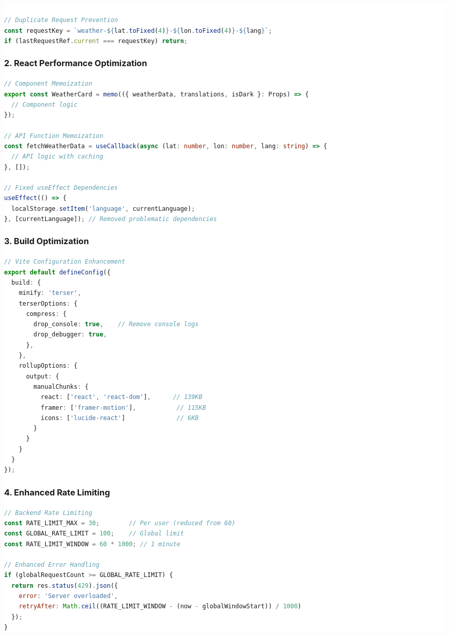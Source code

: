 ```typescript

// Duplicate Request Prevention
const requestKey = `weather-${lat.toFixed(4)}-${lon.toFixed(4)}-${lang}`;
if (lastRequestRef.current === requestKey) return;
```

### 2. **React Performance Optimization**
```typescript
// Component Memoization
export const WeatherCard = memo(({ weatherData, translations, isDark }: Props) => {
  // Component logic
});

// API Function Memoization  
const fetchWeatherData = useCallback(async (lat: number, lon: number, lang: string) => {
  // API logic with caching
}, []);

// Fixed useEffect Dependencies
useEffect(() => {
  localStorage.setItem('language', currentLanguage);
}, [currentLanguage]); // Removed problematic dependencies
```

### 3. **Build Optimization**
```typescript
// Vite Configuration Enhancement
export default defineConfig({
  build: {
    minify: 'terser',
    terserOptions: {
      compress: {
        drop_console: true,    // Remove console logs
        drop_debugger: true,
      },
    },
    rollupOptions: {
      output: {
        manualChunks: {
          react: ['react', 'react-dom'],      // 139KB
          framer: ['framer-motion'],           // 115KB  
          icons: ['lucide-react']              // 6KB
        }
      }
    }
  }
});
```

### 4. **Enhanced Rate Limiting**
```javascript
// Backend Rate Limiting
const RATE_LIMIT_MAX = 30;        // Per user (reduced from 60)
const GLOBAL_RATE_LIMIT = 100;    // Global limit
const RATE_LIMIT_WINDOW = 60 * 1000; // 1 minute

// Enhanced Error Handling
if (globalRequestCount >= GLOBAL_RATE_LIMIT) {
  return res.status(429).json({ 
    error: 'Server overloaded',
    retryAfter: Math.ceil((RATE_LIMIT_WINDOW - (now - globalWindowStart)) / 1000)
  });
}
```